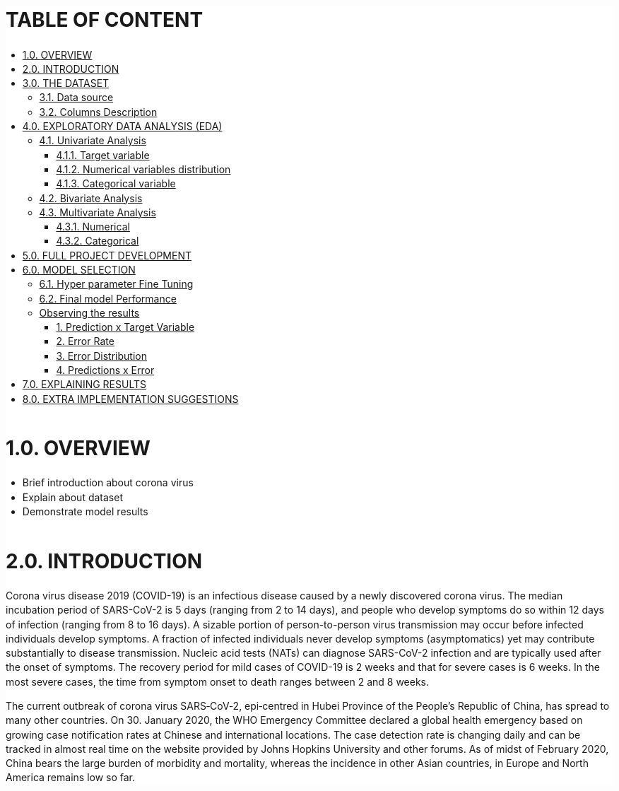 # TABLE OF CONTENT
- [1.0. OVERVIEW](#10-overview)
- [2.0. INTRODUCTION](#20-introduction)
- [3.0. THE DATASET](#30-the-dataset)
  * [3.1.  Data source](#31--data-source)
  * [3.2. Columns Description](#32-columns-description)
- [4.0. EXPLORATORY DATA ANALYSIS (EDA)](#40-exploratory-data-analysis--eda-)
  * [4.1. Univariate Analysis](#41-univariate-analysis)
    + [4.1.1. Target variable](#411-target-variable)
    + [4.1.2. Numerical variables distribution](#412-numerical-variables-distribution)
    + [4.1.3. Categorical variable](#413-categorical-variable)
  * [4.2. Bivariate Analysis](#42-bivariate-analysis)
  * [4.3. Multivariate Analysis](#43-multivariate-analysis)
    + [4.3.1. Numerical](#431-numerical)
    + [4.3.2. Categorical](#432-categorical)
- [5.0. FULL PROJECT DEVELOPMENT](#50-full-project-development)
- [6.0. MODEL SELECTION](#60-model-selection)
  * [6.1. Hyper parameter Fine Tuning](#61-hyper-parameter-fine-tuning)
  * [6.2. Final model Performance](#62-final-model-performance)
  * [Observing the results](#observing-the-results)
      - [1. Prediction x Target Variable](#1-prediction-x-target-variable)
      - [2. Error Rate](#2-error-rate)
      - [3. Error Distribution](#3-error-distribution)
      - [4. Predictions x Error](#4-predictions-x-error)
- [7.0. EXPLAINING RESULTS](#70-explaining-results)
- [8.0. EXTRA IMPLEMENTATION SUGGESTIONS](#80-extra-implementation-suggestions)

# 1.0. OVERVIEW

* Brief introduction about corona virus
* Explain about dataset
* Demonstrate model results

# 2.0. INTRODUCTION

Corona virus disease 2019 (COVID-19) is an infectious disease caused by a newly discovered corona virus. The median incubation period of SARS-CoV-2 is 5 days (ranging from 2 to 14 days), and people who develop symptoms do so within 12 days of infection (ranging from 8 to 16 days). A sizable portion of person-to-person virus transmission may occur before infected individuals develop symptoms. A fraction of infected individuals never develop symptoms (asymptomatics) yet may contribute substantially to disease transmission. Nucleic acid tests (NATs) can diagnose SARS-CoV-2 infection and are typically used after the onset of symptoms. The recovery period for mild cases of COVID-19 is 2 weeks and that for severe cases is 6 weeks. In the most severe cases, the time from symptom onset to death ranges between 2 and 8 weeks.

The current outbreak of corona virus SARS‐CoV‐2, epi‐centred in Hubei Province of the People’s Republic of China, has spread to many other countries. On 30. January 2020, the WHO Emergency Committee declared a global health emergency based on growing case notification rates at Chinese and international locations. The case detection rate is changing daily and can be tracked in almost real time on the website provided by Johns Hopkins University and other forums. As of midst of February 2020, China bears the large burden of morbidity and mortality, whereas the incidence in other Asian countries, in Europe and North America remains low so far.
